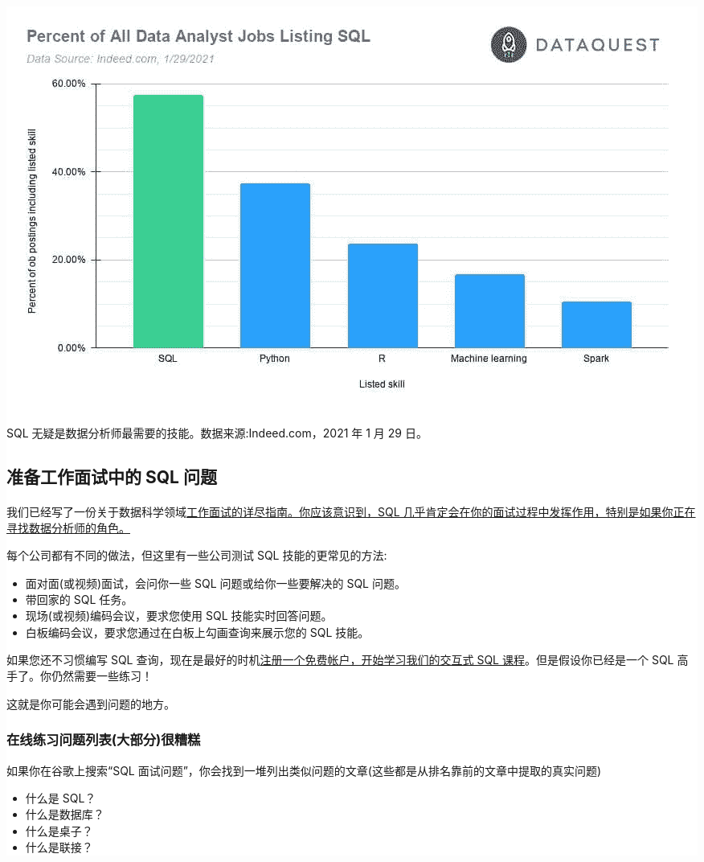 [![Skills listed in data analyst job posts, SQL is the most in-demand skill](img/50ae197dd89f5f5af629a26f955abeac.png "Data analyst job skills chart")](https://www.dataquest.io/wp-content/uploads/2021/01/Data-analyst-job-skills-chart.jpg)

SQL 无疑是数据分析师最需要的技能。数据来源:Indeed.com，2021 年 1 月 29 日。

## 准备工作面试中的 SQL 问题

我们已经写了一份关于数据科学领域[工作面试的详尽指南。你应该意识到，SQL 几乎肯定会在你的面试过程中发挥作用，特别是如果你正在寻找数据分析师的角色。](https://www.dataquest.io/blog/career-guide-data-science-job-interview/)

每个公司都有不同的做法，但这里有一些公司测试 SQL 技能的更常见的方法:

*   面对面(或视频)面试，会问你一些 SQL 问题或给你一些要解决的 SQL 问题。
*   带回家的 SQL 任务。
*   现场(或视频)编码会议，要求您使用 SQL 技能实时回答问题。
*   白板编码会议，要求您通过在白板上勾画查询来展示您的 SQL 技能。

如果您还不习惯编写 SQL 查询，现在是最好的时机[注册一个免费帐户，开始学习我们的交互式 SQL 课程](https://app.dataquest.io/signup?course=funds-sql-i&source=https://www.dataquest.io/blog/sql-interview-questions/)。但是假设你已经是一个 SQL 高手了。你仍然需要一些练习！

这就是你可能会遇到问题的地方。

### 在线练习问题列表(大部分)很糟糕

如果你在谷歌上搜索“SQL 面试问题”，你会找到一堆列出类似问题的文章(这些都是从排名靠前的文章中提取的真实问题)

*   什么是 SQL？
*   什么是数据库？
*   什么是桌子？
*   什么是联接？
